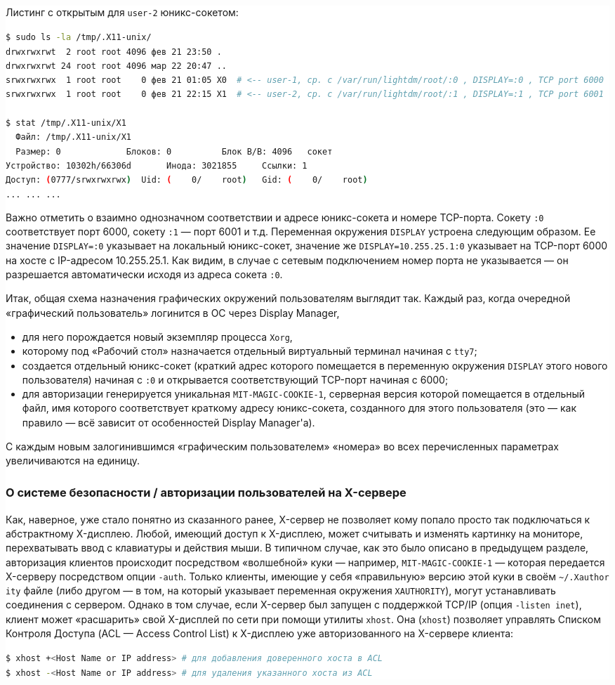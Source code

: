 Листинг с открытым для `user-2` юникс-сокетом:
```bash
$ sudo ls -la /tmp/.X11-unix/
drwxrwxrwt  2 root root 4096 фев 21 23:50 .
drwxrwxrwt 24 root root 4096 мар 22 20:47 ..
srwxrwxrwx  1 root root    0 фев 21 01:05 X0  # <-- user-1, ср. с /var/run/lightdm/root/:0 , DISPLAY=:0 , TCP port 6000
srwxrwxrwx  1 root root    0 фев 21 22:15 X1  # <-- user-2, ср. с /var/run/lightdm/root/:1 , DISPLAY=:1 , TCP port 6001

$ stat /tmp/.X11-unix/X1
  Файл: /tmp/.X11-unix/X1
  Размер: 0             Блоков: 0          Блок В/В: 4096   сокет
Устройство: 10302h/66306d       Инода: 3021855     Ссылки: 1
Доступ: (0777/srwxrwxrwx)  Uid: (    0/    root)   Gid: (    0/    root)
... ... ...
```

Важно отметить о взаимно однозначном соответствии и адресе юникс-сокета и номере TCP-порта. Сокету `:0` соответствует порт 6000, сокету `:1` — порт 6001 и т.д. Переменная окружения `DISPLAY` устроена следующим образом. Ее значение `DISPLAY=:0` указывает на локальный юникс-сокет, значение же `DISPLAY=10.255.25.1:0` указывает на TCP-порт 6000 на хосте с IP-адресом 10.255.25.1. Как видим, в случае с сетевым подключением номер порта не указывается — он разрешается автоматически исходя из адреса сокета `:0`.  

Итак, общая схема назначения графических окружений пользователям выглядит так. Каждый раз, когда очередной «графический пользователь» логинится в ОС через Display Manager, 
*   для него порождается новый экземпляр процесса `Xorg`, 
*   которому под «Рабочий стол» назначается отдельный виртуальный терминал начиная с `tty7`; 
*   создается отдельный юникс-сокет (краткий адрес которого помещается в переменную окружения `DISPLAY` этого нового пользователя) начиная с `:0` и открывается соответствующий TCP-порт начиная с 6000; 
*   для авторизации генерируется уникальная `MIT-MAGIC-COOKIE-1`, серверная версия которой помещается в отдельный файл, имя которого соответствует краткому адресу юникс-сокета, созданного для этого пользователя (это — как правило — всё зависит от особенностей Display Manager'а).

С каждым новым залогинившимся «графическим пользователем» «номера» во всех перечисленных параметрах увеличиваются на единицу.  



### О системе безопасности / авторизации пользователей на X-сервере ###
<a class="anchor" id="x-security-basics"></a>

Как, наверное, уже стало понятно из сказанного ранее, X-сервер не позволяет кому попало просто так подключаться к абстрактному X-дисплею. Любой, имеющий доступ к X-дисплею, может считывать и изменять картинку на мониторе, перехватывать ввод с клавиатуры и действия мыши. В типичном случае, как это было описано в предыдущем разделе, авторизация клиентов происходит посредством «волшебной» куки — например, `MIT-MAGIC-COOKIE-1` — которая передается X-серверу посредством опции `-auth`. Только клиенты, имеющие у себя «правильную» версию этой куки в своём `~/.Xauthority` файле (либо другом — в том, на который указывает переменная окружения `XAUTHORITY`), могут устанавливать соединения с сервером. 
Однако в том случае, если X-сервер был запущен с поддержкой TCP/IP (опция `-listen inet`), клиент может «расшарить» свой X-дисплей по сети при помощи утилиты `xhost`. Она (`xhost`) позволяет управлять Списком Контроля Доступа (ACL — Access Control List) к X-дисплею уже авторизованного на X-сервере клиента:
```bash
$ xhost +<Host Name or IP address> # для добавления доверенного хоста в ACL
$ xhost -<Host Name or IP address> # для удаления указанного хоста из ACL
```
